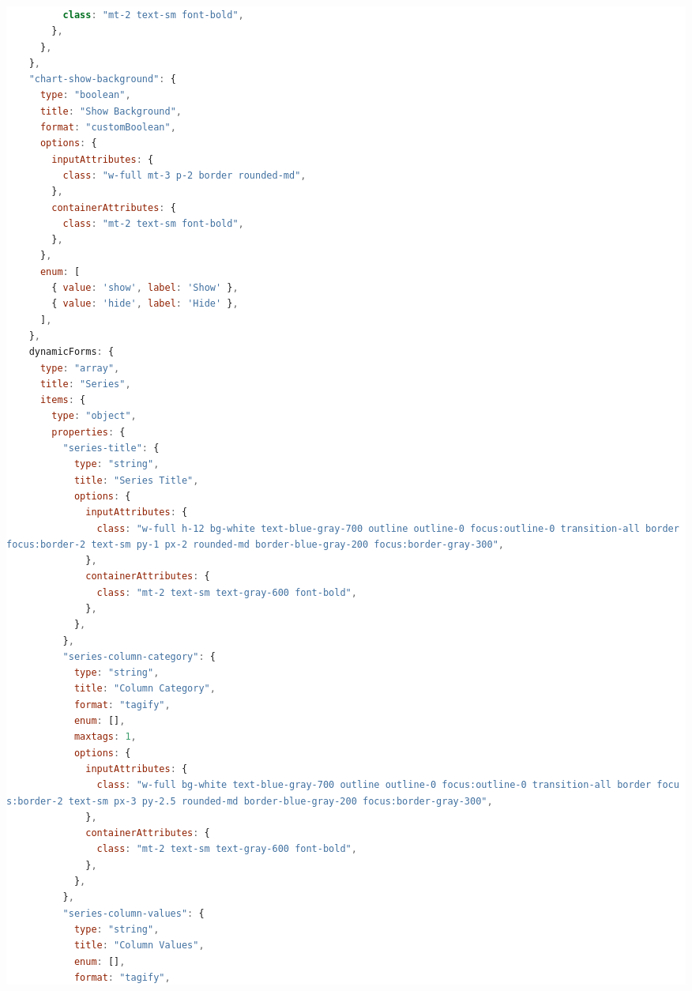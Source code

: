 ```javascript
          class: "mt-2 text-sm font-bold",
        },
      },
    },
    "chart-show-background": {
      type: "boolean",
      title: "Show Background",
      format: "customBoolean",
      options: {
        inputAttributes: {
          class: "w-full mt-3 p-2 border rounded-md",
        },
        containerAttributes: {
          class: "mt-2 text-sm font-bold",
        },
      },
      enum: [
        { value: 'show', label: 'Show' },
        { value: 'hide', label: 'Hide' },
      ],
    },
    dynamicForms: {
      type: "array",
      title: "Series",
      items: {
        type: "object",
        properties: {
          "series-title": {
            type: "string",
            title: "Series Title",
            options: {
              inputAttributes: {
                class: "w-full h-12 bg-white text-blue-gray-700 outline outline-0 focus:outline-0 transition-all border focus:border-2 text-sm py-1 px-2 rounded-md border-blue-gray-200 focus:border-gray-300",
              },
              containerAttributes: {
                class: "mt-2 text-sm text-gray-600 font-bold",
              },
            },
          },
          "series-column-category": {
            type: "string",
            title: "Column Category",
            format: "tagify",
            enum: [],
            maxtags: 1,
            options: {
              inputAttributes: {
                class: "w-full bg-white text-blue-gray-700 outline outline-0 focus:outline-0 transition-all border focus:border-2 text-sm px-3 py-2.5 rounded-md border-blue-gray-200 focus:border-gray-300",
              },
              containerAttributes: {
                class: "mt-2 text-sm text-gray-600 font-bold",
              },
            },
          },
          "series-column-values": {
            type: "string",
            title: "Column Values",
            enum: [],
            format: "tagify",
```